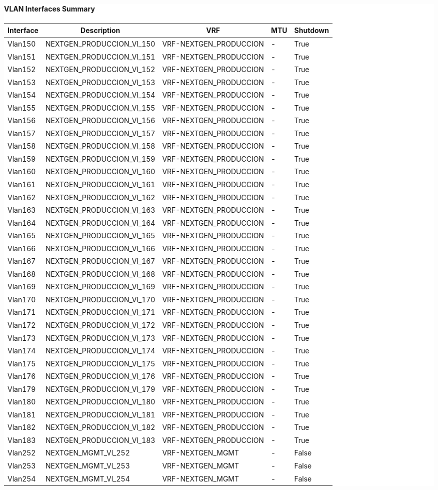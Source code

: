 #### VLAN Interfaces Summary

| Interface | Description | VRF |  MTU | Shutdown |
| --------- | ----------- | --- | ---- | -------- |
| Vlan150 | NEXTGEN_PRODUCCION_Vl_150 | VRF-NEXTGEN_PRODUCCION | - | True |
| Vlan151 | NEXTGEN_PRODUCCION_Vl_151 | VRF-NEXTGEN_PRODUCCION | - | True |
| Vlan152 | NEXTGEN_PRODUCCION_Vl_152 | VRF-NEXTGEN_PRODUCCION | - | True |
| Vlan153 | NEXTGEN_PRODUCCION_Vl_153 | VRF-NEXTGEN_PRODUCCION | - | True |
| Vlan154 | NEXTGEN_PRODUCCION_Vl_154 | VRF-NEXTGEN_PRODUCCION | - | True |
| Vlan155 | NEXTGEN_PRODUCCION_Vl_155 | VRF-NEXTGEN_PRODUCCION | - | True |
| Vlan156 | NEXTGEN_PRODUCCION_Vl_156 | VRF-NEXTGEN_PRODUCCION | - | True |
| Vlan157 | NEXTGEN_PRODUCCION_Vl_157 | VRF-NEXTGEN_PRODUCCION | - | True |
| Vlan158 | NEXTGEN_PRODUCCION_Vl_158 | VRF-NEXTGEN_PRODUCCION | - | True |
| Vlan159 | NEXTGEN_PRODUCCION_Vl_159 | VRF-NEXTGEN_PRODUCCION | - | True |
| Vlan160 | NEXTGEN_PRODUCCION_Vl_160 | VRF-NEXTGEN_PRODUCCION | - | True |
| Vlan161 | NEXTGEN_PRODUCCION_Vl_161 | VRF-NEXTGEN_PRODUCCION | - | True |
| Vlan162 | NEXTGEN_PRODUCCION_Vl_162 | VRF-NEXTGEN_PRODUCCION | - | True |
| Vlan163 | NEXTGEN_PRODUCCION_Vl_163 | VRF-NEXTGEN_PRODUCCION | - | True |
| Vlan164 | NEXTGEN_PRODUCCION_Vl_164 | VRF-NEXTGEN_PRODUCCION | - | True |
| Vlan165 | NEXTGEN_PRODUCCION_Vl_165 | VRF-NEXTGEN_PRODUCCION | - | True |
| Vlan166 | NEXTGEN_PRODUCCION_Vl_166 | VRF-NEXTGEN_PRODUCCION | - | True |
| Vlan167 | NEXTGEN_PRODUCCION_Vl_167 | VRF-NEXTGEN_PRODUCCION | - | True |
| Vlan168 | NEXTGEN_PRODUCCION_Vl_168 | VRF-NEXTGEN_PRODUCCION | - | True |
| Vlan169 | NEXTGEN_PRODUCCION_Vl_169 | VRF-NEXTGEN_PRODUCCION | - | True |
| Vlan170 | NEXTGEN_PRODUCCION_Vl_170 | VRF-NEXTGEN_PRODUCCION | - | True |
| Vlan171 | NEXTGEN_PRODUCCION_Vl_171 | VRF-NEXTGEN_PRODUCCION | - | True |
| Vlan172 | NEXTGEN_PRODUCCION_Vl_172 | VRF-NEXTGEN_PRODUCCION | - | True |
| Vlan173 | NEXTGEN_PRODUCCION_Vl_173 | VRF-NEXTGEN_PRODUCCION | - | True |
| Vlan174 | NEXTGEN_PRODUCCION_Vl_174 | VRF-NEXTGEN_PRODUCCION | - | True |
| Vlan175 | NEXTGEN_PRODUCCION_Vl_175 | VRF-NEXTGEN_PRODUCCION | - | True |
| Vlan176 | NEXTGEN_PRODUCCION_Vl_176 | VRF-NEXTGEN_PRODUCCION | - | True |
| Vlan179 | NEXTGEN_PRODUCCION_Vl_179 | VRF-NEXTGEN_PRODUCCION | - | True |
| Vlan180 | NEXTGEN_PRODUCCION_Vl_180 | VRF-NEXTGEN_PRODUCCION | - | True |
| Vlan181 | NEXTGEN_PRODUCCION_Vl_181 | VRF-NEXTGEN_PRODUCCION | - | True |
| Vlan182 | NEXTGEN_PRODUCCION_Vl_182 | VRF-NEXTGEN_PRODUCCION | - | True |
| Vlan183 | NEXTGEN_PRODUCCION_Vl_183 | VRF-NEXTGEN_PRODUCCION | - | True |
| Vlan252 | NEXTGEN_MGMT_Vl_252 | VRF-NEXTGEN_MGMT | - | False |
| Vlan253 | NEXTGEN_MGMT_Vl_253 | VRF-NEXTGEN_MGMT | - | False |
| Vlan254 | NEXTGEN_MGMT_Vl_254 | VRF-NEXTGEN_MGMT | - | False |